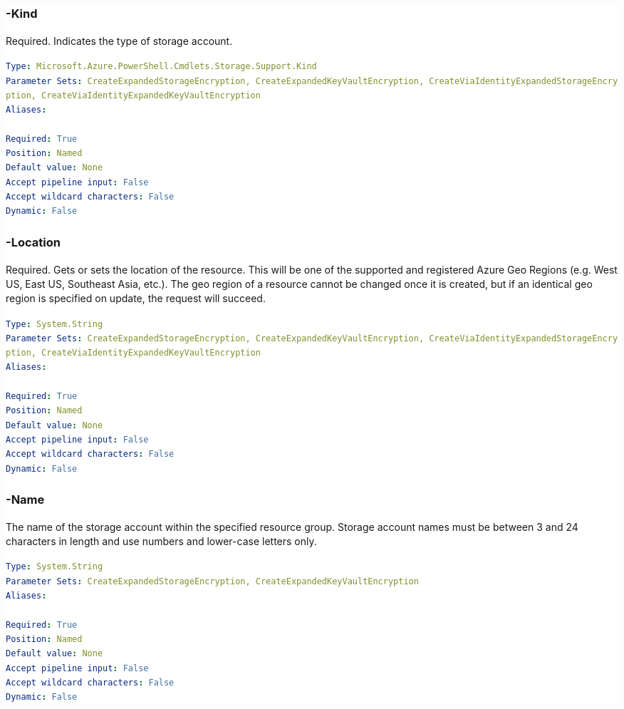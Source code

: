 ### -Kind
Required.
Indicates the type of storage account.

```yaml
Type: Microsoft.Azure.PowerShell.Cmdlets.Storage.Support.Kind
Parameter Sets: CreateExpandedStorageEncryption, CreateExpandedKeyVaultEncryption, CreateViaIdentityExpandedStorageEncryption, CreateViaIdentityExpandedKeyVaultEncryption
Aliases:

Required: True
Position: Named
Default value: None
Accept pipeline input: False
Accept wildcard characters: False
Dynamic: False
```

### -Location
Required.
Gets or sets the location of the resource.
This will be one of the supported and registered Azure Geo Regions (e.g.
West US, East US, Southeast Asia, etc.).
The geo region of a resource cannot be changed once it is created, but if an identical geo region is specified on update, the request will succeed.

```yaml
Type: System.String
Parameter Sets: CreateExpandedStorageEncryption, CreateExpandedKeyVaultEncryption, CreateViaIdentityExpandedStorageEncryption, CreateViaIdentityExpandedKeyVaultEncryption
Aliases:

Required: True
Position: Named
Default value: None
Accept pipeline input: False
Accept wildcard characters: False
Dynamic: False
```

### -Name
The name of the storage account within the specified resource group.
Storage account names must be between 3 and 24 characters in length and use numbers and lower-case letters only.

```yaml
Type: System.String
Parameter Sets: CreateExpandedStorageEncryption, CreateExpandedKeyVaultEncryption
Aliases:

Required: True
Position: Named
Default value: None
Accept pipeline input: False
Accept wildcard characters: False
Dynamic: False
```
